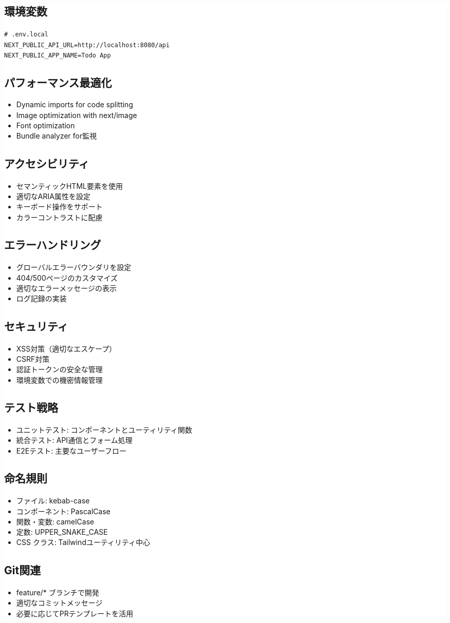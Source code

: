 ## 環境変数
```env
# .env.local
NEXT_PUBLIC_API_URL=http://localhost:8080/api
NEXT_PUBLIC_APP_NAME=Todo App
```

## パフォーマンス最適化
- Dynamic imports for code splitting
- Image optimization with next/image
- Font optimization
- Bundle analyzer for監視

## アクセシビリティ
- セマンティックHTML要素を使用
- 適切なARIA属性を設定
- キーボード操作をサポート
- カラーコントラストに配慮

## エラーハンドリング
- グローバルエラーバウンダリを設定
- 404/500ページのカスタマイズ
- 適切なエラーメッセージの表示
- ログ記録の実装

## セキュリティ
- XSS対策（適切なエスケープ）
- CSRF対策
- 認証トークンの安全な管理
- 環境変数での機密情報管理

## テスト戦略
- ユニットテスト: コンポーネントとユーティリティ関数
- 統合テスト: API通信とフォーム処理
- E2Eテスト: 主要なユーザーフロー

## 命名規則
- ファイル: kebab-case
- コンポーネント: PascalCase
- 関数・変数: camelCase
- 定数: UPPER_SNAKE_CASE
- CSS クラス: Tailwindユーティリティ中心

## Git関連
- feature/* ブランチで開発
- 適切なコミットメッセージ
- 必要に応じてPRテンプレートを活用
